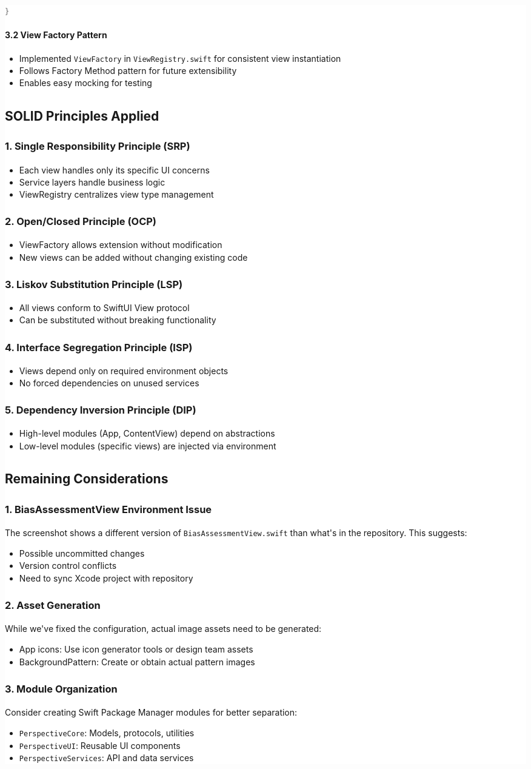 ```swift
}
```

#### 3.2 View Factory Pattern
- Implemented `ViewFactory` in `ViewRegistry.swift` for consistent view instantiation
- Follows Factory Method pattern for future extensibility
- Enables easy mocking for testing

## SOLID Principles Applied

### 1. **Single Responsibility Principle (SRP)**
- Each view handles only its specific UI concerns
- Service layers handle business logic
- ViewRegistry centralizes view type management

### 2. **Open/Closed Principle (OCP)**
- ViewFactory allows extension without modification
- New views can be added without changing existing code

### 3. **Liskov Substitution Principle (LSP)**
- All views conform to SwiftUI View protocol
- Can be substituted without breaking functionality

### 4. **Interface Segregation Principle (ISP)**
- Views depend only on required environment objects
- No forced dependencies on unused services

### 5. **Dependency Inversion Principle (DIP)**
- High-level modules (App, ContentView) depend on abstractions
- Low-level modules (specific views) are injected via environment

## Remaining Considerations

### 1. **BiasAssessmentView Environment Issue**
The screenshot shows a different version of `BiasAssessmentView.swift` than what's in the repository. This suggests:
- Possible uncommitted changes
- Version control conflicts
- Need to sync Xcode project with repository

### 2. **Asset Generation**
While we've fixed the configuration, actual image assets need to be generated:
- App icons: Use icon generator tools or design team assets
- BackgroundPattern: Create or obtain actual pattern images

### 3. **Module Organization**
Consider creating Swift Package Manager modules for better separation:
- `PerspectiveCore`: Models, protocols, utilities
- `PerspectiveUI`: Reusable UI components
- `PerspectiveServices`: API and data services
